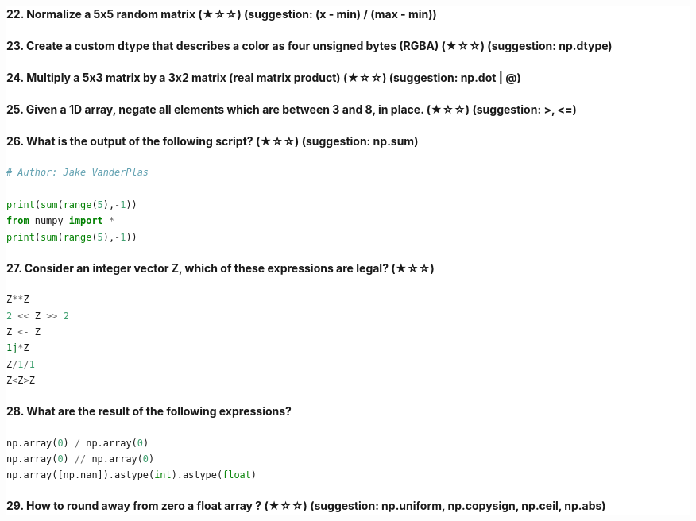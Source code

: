 

#### 22. Normalize a 5x5 random matrix (★☆☆) (suggestion: (x - min) / (max - min))



#### 23. Create a custom dtype that describes a color as four unsigned bytes (RGBA) (★☆☆) (suggestion: np.dtype)



#### 24. Multiply a 5x3 matrix by a 3x2 matrix (real matrix product) (★☆☆) (suggestion: np.dot | @)



#### 25. Given a 1D array, negate all elements which are between 3 and 8, in place. (★☆☆) (suggestion: >, <=)



#### 26. What is the output of the following script? (★☆☆) (suggestion: np.sum)


```python
# Author: Jake VanderPlas

print(sum(range(5),-1))
from numpy import *
print(sum(range(5),-1))
```

#### 27. Consider an integer vector Z, which of these expressions are legal? (★☆☆)


```python
Z**Z
2 << Z >> 2
Z <- Z
1j*Z
Z/1/1
Z<Z>Z
```

#### 28. What are the result of the following expressions?


```python
np.array(0) / np.array(0)
np.array(0) // np.array(0)
np.array([np.nan]).astype(int).astype(float)
```

#### 29. How to round away from zero a float array ? (★☆☆) (suggestion: np.uniform, np.copysign, np.ceil, np.abs)

